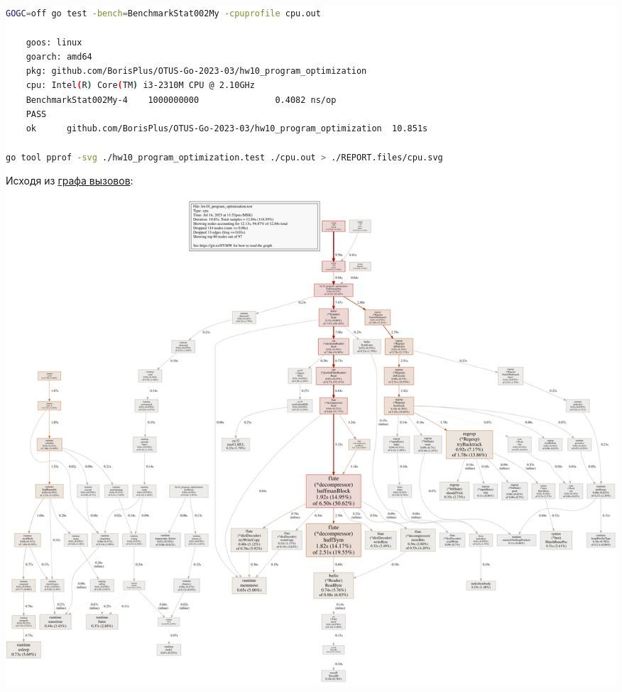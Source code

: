 </details>

```bash
GOGC=off go test -bench=BenchmarkStat002My -cpuprofile cpu.out

    goos: linux
    goarch: amd64
    pkg: github.com/BorisPlus/OTUS-Go-2023-03/hw10_program_optimization
    cpu: Intel(R) Core(TM) i3-2310M CPU @ 2.10GHz
    BenchmarkStat002My-4    1000000000               0.4082 ns/op
    PASS
    ok      github.com/BorisPlus/OTUS-Go-2023-03/hw10_program_optimization  10.851s

go tool pprof -svg ./hw10_program_optimization.test ./cpu.out > ./REPORT.files/cpu.svg
```

Исходя из [графа вызовов](./REPORT.files/cpu.svg):

![REPORT.files/cpu.svg](./REPORT.files/cpu.svg)
